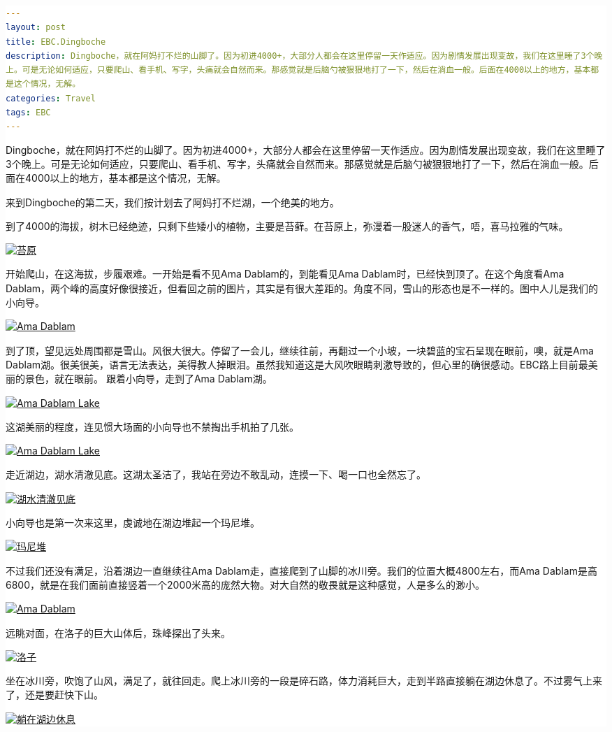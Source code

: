 ```yaml
---
layout: post
title: EBC.Dingboche
description: Dingboche，就在阿妈打不烂的山脚了。因为初进4000+，大部分人都会在这里停留一天作适应。因为剧情发展出现变故，我们在这里睡了3个晚上。可是无论如何适应，只要爬山、看手机、写字，头痛就会自然而来。那感觉就是后脑勺被狠狠地打了一下，然后在淌血一般。后面在4000以上的地方，基本都是这个情况，无解。
categories: Travel
tags: EBC
---
```

Dingboche，就在阿妈打不烂的山脚了。因为初进4000+，大部分人都会在这里停留一天作适应。因为剧情发展出现变故，我们在这里睡了3个晚上。可是无论如何适应，只要爬山、看手机、写字，头痛就会自然而来。那感觉就是后脑勺被狠狠地打了一下，然后在淌血一般。后面在4000以上的地方，基本都是这个情况，无解。

来到Dingboche的第二天，我们按计划去了阿妈打不烂湖，一个绝美的地方。

到了4000的海拔，树木已经绝迹，只剩下些矮小的植物，主要是苔藓。在苔原上，弥漫着一股迷人的香气，唔，喜马拉雅的气味。

<a href="http://www.flickr.com/photos/49199884@N08/10432487554/" title="Flickr 上 cone.cc 的 苔原"><img src="http://farm6.staticflickr.com/5524/10432487554_60fd62e04d_z.jpg" width="640" height="426" alt="苔原"></a>

开始爬山，在这海拔，步履艰难。一开始是看不见Ama Dablam的，到能看见Ama Dablam时，已经快到顶了。在这个角度看Ama Dablam，两个峰的高度好像很接近，但看回之前的图片，其实是有很大差距的。角度不同，雪山的形态也是不一样的。图中人儿是我们的小向导。

<a href="http://www.flickr.com/photos/49199884@N08/10432652533/" title="Flickr 上 cone.cc 的 Ama Dablam"><img src="http://farm4.staticflickr.com/3677/10432652533_4467e7d42d_z.jpg" width="640" height="426" alt="Ama Dablam"></a>

到了顶，望见远处周围都是雪山。风很大很大。停留了一会儿，继续往前，再翻过一个小坡，一块碧蓝的宝石呈现在眼前，噢，就是Ama Dablam湖。很美很美，语言无法表达，美得教人掉眼泪。虽然我知道这是大风吹眼睛刺激导致的，但心里的确很感动。EBC路上目前最美丽的景色，就在眼前。
跟着小向导，走到了Ama Dablam湖。

<a href="http://www.flickr.com/photos/49199884@N08/10432519735/" title="Flickr 上 cone.cc 的 Ama Dablam Lake"><img src="http://farm6.staticflickr.com/5540/10432519735_8ae4ba0e0f_z.jpg" width="426" height="640" alt="Ama Dablam Lake"></a>

这湖美丽的程度，连见惯大场面的小向导也不禁掏出手机拍了几张。

<a href="http://www.flickr.com/photos/49199884@N08/10432652023/" title="Flickr 上 cone.cc 的 Ama Dablam Lake"><img src="http://farm6.staticflickr.com/5499/10432652023_6b4d1af86d_z.jpg" width="640" height="426" alt="Ama Dablam Lake"></a>

走近湖边，湖水清澈见底。这湖太圣洁了，我站在旁边不敢乱动，连摸一下、喝一口也全然忘了。

<a href="http://www.flickr.com/photos/49199884@N08/10432464554/" title="Flickr 上 cone.cc 的 湖水清澈见底"><img src="http://farm3.staticflickr.com/2836/10432464554_1e689697ea_z.jpg" width="640" height="480" alt="湖水清澈见底"></a>

小向导也是第一次来这里，虔诚地在湖边堆起一个玛尼堆。

<a href="http://www.flickr.com/photos/49199884@N08/10432480896/" title="Flickr 上 cone.cc 的 玛尼堆"><img src="http://farm3.staticflickr.com/2808/10432480896_240983d3a6_z.jpg" width="480" height="640" alt="玛尼堆"></a>

不过我们还没有满足，沿着湖边一直继续往Ama Dablam走，直接爬到了山脚的冰川旁。我们的位置大概4800左右，而Ama Dablam是高6800，就是在我们面前直接竖着一个2000米高的庞然大物。对大自然的敬畏就是这种感觉，人是多么的渺小。

<a href="http://www.flickr.com/photos/49199884@N08/10432629823/" title="Flickr 上 cone.cc 的 Ama Dablam"><img src="http://farm6.staticflickr.com/5478/10432629823_3f92e2783e_z.jpg" width="426" height="640" alt="Ama Dablam"></a>

远眺对面，在洛子的巨大山体后，珠峰探出了头来。

<a href="http://www.flickr.com/photos/49199884@N08/10432480376/" title="Flickr 上 cone.cc 的 洛子"><img src="http://farm3.staticflickr.com/2884/10432480376_7642af27ce_z.jpg" width="640" height="426" alt="洛子"></a>

坐在冰川旁，吹饱了山风，满足了，就往回走。爬上冰川旁的一段是碎石路，体力消耗巨大，走到半路直接躺在湖边休息了。不过雾气上来了，还是要赶快下山。

<a href="http://www.flickr.com/photos/49199884@N08/10432463544/" title="Flickr 上 cone.cc 的 躺在湖边休息"><img src="http://farm8.staticflickr.com/7382/10432463544_dff7218a05_z.jpg" width="640" height="426" alt="躺在湖边休息"></a>
